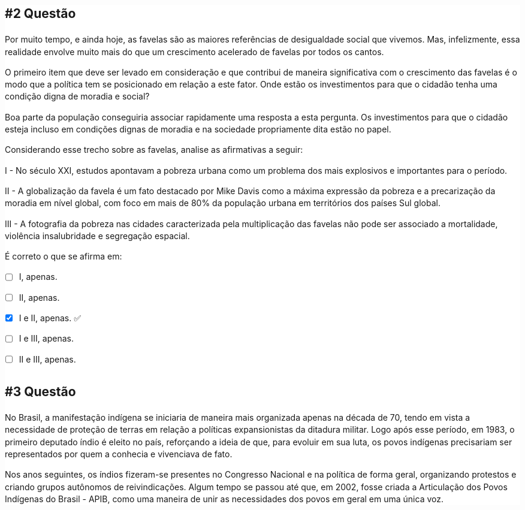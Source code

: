 

## #2 Questão

  


Por muito tempo, e ainda hoje, as favelas são as maiores referências de desigualdade social que vivemos. Mas, infelizmente, essa realidade envolve muito mais do que um crescimento acelerado de favelas por todos os cantos.

O primeiro item que deve ser levado em consideração e que contribui de maneira significativa com o crescimento das favelas é o modo que a política tem se posicionado em relação a este fator. Onde estão os investimentos para que o cidadão tenha uma condição digna de moradia e social?

Boa parte da população conseguiria associar rapidamente uma resposta a esta pergunta. Os investimentos para que o cidadão esteja incluso em condições dignas de moradia e na sociedade propriamente dita estão no papel.

Considerando esse trecho sobre as favelas, analise as afirmativas a seguir:

I - No século XXI, estudos apontavam a pobreza urbana como um problema dos mais explosivos e importantes para o período.

II - A globalização da favela é um fato destacado por Mike Davis como a máxima expressão da pobreza e a precarização da moradia em nível global, com foco em mais de 80% da população urbana em territórios dos países Sul global.

III - A fotografia da pobreza nas cidades caracterizada pela multiplicação das favelas não pode ser associado a mortalidade, violência insalubridade e segregação espacial.

É correto o que se afirma em:

  

- [ ] I, apenas. 

- [ ] II, apenas.

- [x] I e II, apenas. ✅

- [ ] I e III, apenas.

- [ ] II e III, apenas.



## #3 Questão

  


No Brasil, a manifestação indígena se iniciaria de maneira mais organizada apenas na década de 70, tendo em vista a necessidade de proteção de terras em relação a políticas expansionistas da ditadura militar. Logo após esse período, em 1983, o primeiro deputado índio é eleito no país, reforçando a ideia de que, para evoluir em sua luta, os povos indígenas precisariam ser representados por quem a conhecia e vivenciava de fato.

Nos anos seguintes, os índios fizeram-se presentes no Congresso Nacional e na política de forma geral, organizando protestos e criando grupos autônomos de reivindicações. Algum tempo se passou até que, em 2002, fosse criada a Articulação dos Povos Indígenas do Brasil - APIB, como uma maneira de unir as necessidades dos povos em geral em uma única voz.

